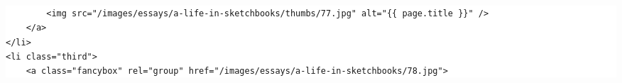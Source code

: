 			<img src="/images/essays/a-life-in-sketchbooks/thumbs/77.jpg" alt="{{ page.title }}" />
		</a>
	</li>
	<li class="third">
		<a class="fancybox" rel="group" href="/images/essays/a-life-in-sketchbooks/78.jpg">